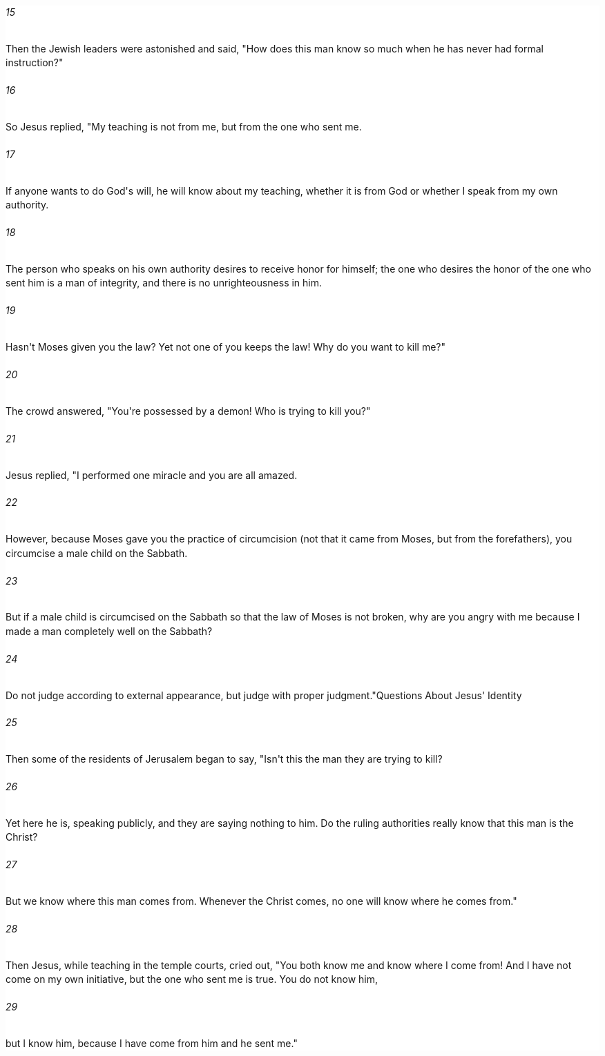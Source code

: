 ###### 15 
Then the Jewish leaders were astonished and said, "How does this man know so much when he has never had formal instruction?" 

###### 16 
So Jesus replied, "My teaching is not from me, but from the one who sent me. 

###### 17 
If anyone wants to do God's will, he will know about my teaching, whether it is from God or whether I speak from my own authority. 

###### 18 
The person who speaks on his own authority desires to receive honor for himself; the one who desires the honor of the one who sent him is a man of integrity, and there is no unrighteousness in him. 

###### 19 
Hasn't Moses given you the law? Yet not one of you keeps the law! Why do you want to kill me?" 

###### 20 
The crowd answered, "You're possessed by a demon! Who is trying to kill you?" 

###### 21 
Jesus replied, "I performed one miracle and you are all amazed. 

###### 22 
However, because Moses gave you the practice of circumcision (not that it came from Moses, but from the forefathers), you circumcise a male child on the Sabbath. 

###### 23 
But if a male child is circumcised on the Sabbath so that the law of Moses is not broken, why are you angry with me because I made a man completely well on the Sabbath? 

###### 24 
Do not judge according to external appearance, but judge with proper judgment."Questions About Jesus' Identity 

###### 25 
Then some of the residents of Jerusalem began to say, "Isn't this the man they are trying to kill? 

###### 26 
Yet here he is, speaking publicly, and they are saying nothing to him. Do the ruling authorities really know that this man is the Christ? 

###### 27 
But we know where this man comes from. Whenever the Christ comes, no one will know where he comes from." 

###### 28 
Then Jesus, while teaching in the temple courts, cried out, "You both know me and know where I come from! And I have not come on my own initiative, but the one who sent me is true. You do not know him, 

###### 29 
but I know him, because I have come from him and he sent me." 
